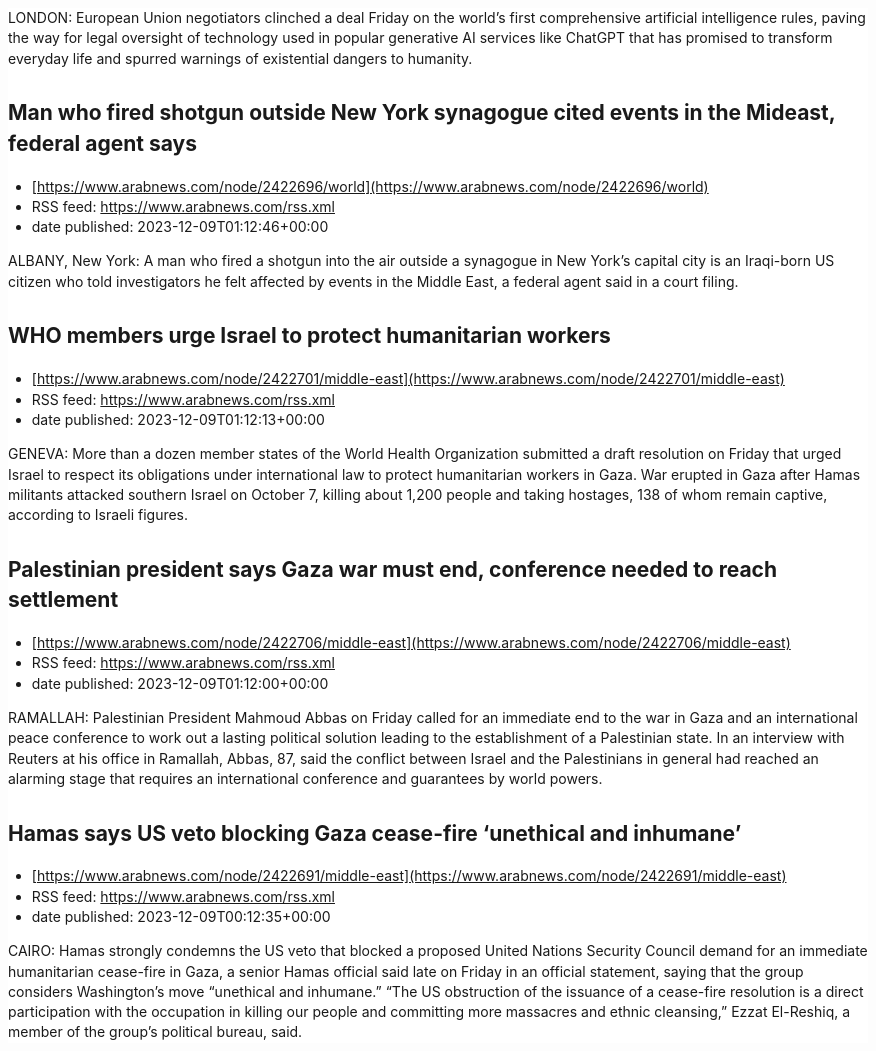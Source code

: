 LONDON: European Union negotiators clinched a deal Friday on the world’s first comprehensive artificial intelligence rules, paving the way for legal oversight of technology used in popular generative AI services like ChatGPT that has promised to transform everyday life and spurred warnings of existential dangers to humanity.

## Man who fired shotgun outside New York synagogue cited events in the Mideast, federal agent says
 - [https://www.arabnews.com/node/2422696/world](https://www.arabnews.com/node/2422696/world)
 - RSS feed: https://www.arabnews.com/rss.xml
 - date published: 2023-12-09T01:12:46+00:00

ALBANY, New York: A man who fired a shotgun into the air outside a synagogue in New York’s capital city is an Iraqi-born US citizen who told investigators he felt affected by events in the Middle East, a federal agent said in a court filing.

## WHO members urge Israel to protect humanitarian workers
 - [https://www.arabnews.com/node/2422701/middle-east](https://www.arabnews.com/node/2422701/middle-east)
 - RSS feed: https://www.arabnews.com/rss.xml
 - date published: 2023-12-09T01:12:13+00:00

GENEVA: More than a dozen member states of the World Health Organization submitted a draft resolution on Friday that urged Israel to respect its obligations under international law to protect humanitarian workers in Gaza.
	War erupted in Gaza after Hamas militants attacked southern Israel on October 7, killing about 1,200 people and taking hostages, 138 of whom remain captive, according to Israeli figures.

## Palestinian president says Gaza war must end, conference needed to reach settlement
 - [https://www.arabnews.com/node/2422706/middle-east](https://www.arabnews.com/node/2422706/middle-east)
 - RSS feed: https://www.arabnews.com/rss.xml
 - date published: 2023-12-09T01:12:00+00:00

RAMALLAH: Palestinian President Mahmoud Abbas on Friday called for an immediate end to the war in Gaza and an international peace conference to work out a lasting political solution leading to the establishment of a Palestinian state.
	In an interview with Reuters at his office in Ramallah, Abbas, 87, said the conflict between Israel and the Palestinians in general had reached an alarming stage that requires an international conference and guarantees by world powers.

## Hamas says US veto blocking Gaza cease-fire ‘unethical and inhumane’
 - [https://www.arabnews.com/node/2422691/middle-east](https://www.arabnews.com/node/2422691/middle-east)
 - RSS feed: https://www.arabnews.com/rss.xml
 - date published: 2023-12-09T00:12:35+00:00

CAIRO: Hamas strongly condemns the US veto that blocked a proposed United Nations Security Council demand for an immediate humanitarian cease-fire in Gaza, a senior Hamas official said late on Friday in an official statement, saying that the group considers Washington’s move “unethical and inhumane.”
	“The US obstruction of the issuance of a cease-fire resolution is a direct participation with the occupation in killing our people and committing more massacres and ethnic cleansing,” Ezzat El-Reshiq, a member of the group’s political bureau, said.

